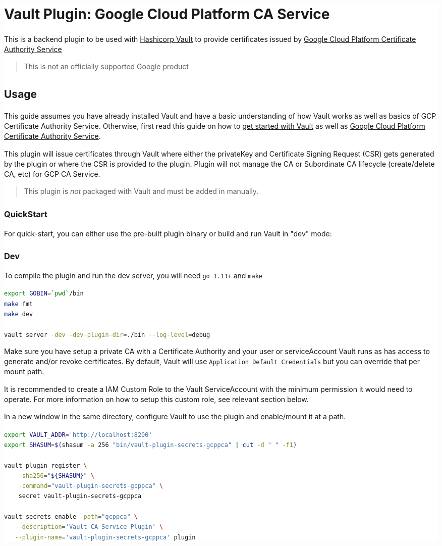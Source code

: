 
# Vault Plugin:  Google Cloud Platform CA Service

This is a backend plugin to be used with [Hashicorp Vault](https://www.github.com/hashicorp/vault) to provide certificates issued by [Google Cloud Platform Certificate Authority Service](https://cloud.google.com/certificate-authority-service/docs)


> This is not an officially supported Google product

## Usage

This guide assumes you have already installed Vault and have a basic understanding of how Vault works as well as basics of GCP Certificate Authority Service. Otherwise, first read this guide on how to [get started with Vault](https://www.vaultproject.io/intro/getting-started/install.html) as well as [Google Cloud Platform Certificate Authority Service](https://cloud.google.com/certificate-authority-service/docs).

This plugin will issue certificates through Vault where either the privateKey and Certificate Signing Request (CSR) gets generated by the plugin or where the CSR is provided _to_ the plugin.  Plugin will not manage the CA or Subordinate CA lifecycle (create/delete CA, etc) for GCP CA Service. 

> This plugin is *not* packaged with Vault and must be added in manually.

### QuickStart

For quick-start, you can either use the pre-built plugin binary or build and run Vault in "dev" mode:

### Dev

To compile the plugin and run the dev server, you will need `go 1.11+` and `make`

```bash
export GOBIN=`pwd`/bin
make fmt
make dev

vault server -dev -dev-plugin-dir=./bin --log-level=debug
```

Make sure you have setup a private CA with a Certificate Authority and your user or serviceAccount Vault runs as has access to generate and/or revoke certificates.  By default, Vault will use `Application Default Credentials` but you can override that per mount path.

It is recommended to create a IAM Custom Role to the Vault ServiceAccount with the minimum permission it would need to operate.  For more information on how to setup this custom role, see relevant section below.

In a new window in the same directory, configure Vault to use the plugin and enable/mount it at a path.

```bash
export VAULT_ADDR='http://localhost:8200'
export SHASUM=$(shasum -a 256 "bin/vault-plugin-secrets-gcppca" | cut -d " " -f1)

vault plugin register \
    -sha256="${SHASUM}" \
    -command="vault-plugin-secrets-gcppca" \
    secret vault-plugin-secrets-gcppca

vault secrets enable -path="gcppca" \
   --description='Vault CA Service Plugin' \
   --plugin-name='vault-plugin-secrets-gcppca' plugin
```
